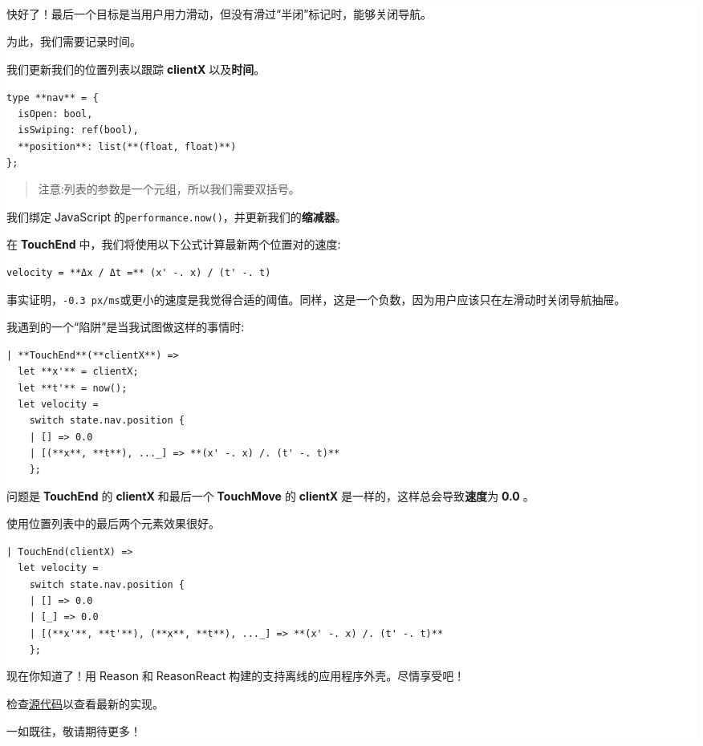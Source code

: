 快好了！最后一个目标是当用户用力滑动，但没有滑过“半闭”标记时，能够关闭导航。

为此，我们需要记录时间。

我们更新我们的位置列表以跟踪 **clientX** 以及**时间**。

```
type **nav** = {
  isOpen: bool,
  isSwiping: ref(bool),
  **position**: list(**(float, float)**)
};
```

> 注意:列表的参数是一个元组，所以我们需要双括号。

我们绑定 JavaScript 的`performance.now()`，并更新我们的**缩减器**。

在 **TouchEnd** 中，我们将使用以下公式计算最新两个位置对的速度:

`velocity = **Δx / Δt =** (x' -. x) / (t' -. t)`

事实证明，`-0.3 px/ms`或更小的速度是我觉得合适的阈值。同样，这是一个负数，因为用户应该只在左滑动时关闭导航抽屉。

我遇到的一个“陷阱”是当我试图做这样的事情时:

```
| **TouchEnd**(**clientX**) =>
  let **x'** = clientX;
  let **t'** = now();
  let velocity =
    switch state.nav.position {
    | [] => 0.0
    | [(**x**, **t**), ..._] => **(x' -. x) /. (t' -. t)**
    };
```

问题是 **TouchEnd** 的 **clientX** 和最后一个 **TouchMove** 的 **clientX** 是一样的，这样总会导致**速度**为 **0.0** 。

使用位置列表中的最后两个元素效果很好。

```
| TouchEnd(clientX) =>
  let velocity =
    switch state.nav.position {
    | [] => 0.0
    | [_] => 0.0
    | [(**x'**, **t'**), (**x**, **t**), ..._] => **(x' -. x) /. (t' -. t)**
    };
```

现在你知道了！用 Reason 和 ReasonReact 构建的支持离线的应用程序外壳。尽情享受吧！

检查[源代码](https://github.com/persianturtle/reason-app-shell-starter-kit)以查看最新的实现。

一如既往，敬请期待更多！